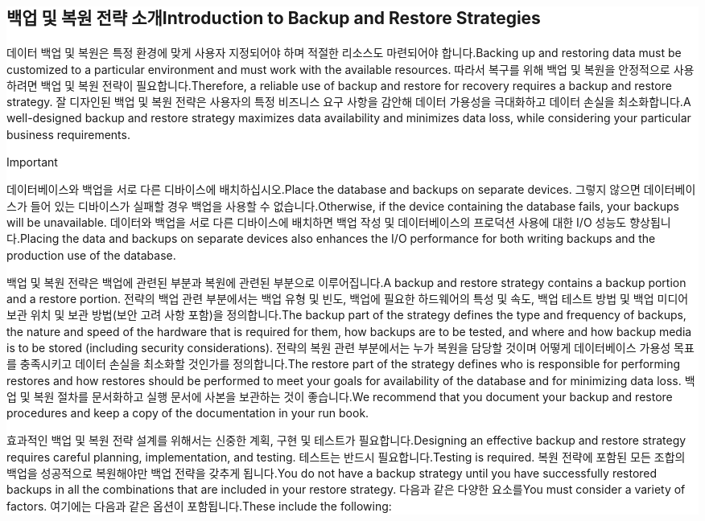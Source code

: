 ##  <a name="introduction-to-backup-and-restore-strategies"></a><a name="BnrStrategies"></a><span data-ttu-id="fbbc0-155">백업 및 복원 전략 소개</span><span class="sxs-lookup"><span data-stu-id="fbbc0-155">Introduction to Backup and Restore Strategies</span></span>  
 <span data-ttu-id="fbbc0-156">데이터 백업 및 복원은 특정 환경에 맞게 사용자 지정되어야 하며 적절한 리소스도 마련되어야 합니다.</span><span class="sxs-lookup"><span data-stu-id="fbbc0-156">Backing up and restoring data must be customized to a particular environment and must work with the available resources.</span></span> <span data-ttu-id="fbbc0-157">따라서 복구를 위해 백업 및 복원을 안정적으로 사용하려면 백업 및 복원 전략이 필요합니다.</span><span class="sxs-lookup"><span data-stu-id="fbbc0-157">Therefore, a reliable use of backup and restore for recovery requires a backup and restore strategy.</span></span> <span data-ttu-id="fbbc0-158">잘 디자인된 백업 및 복원 전략은 사용자의 특정 비즈니스 요구 사항을 감안해 데이터 가용성을 극대화하고 데이터 손실을 최소화합니다.</span><span class="sxs-lookup"><span data-stu-id="fbbc0-158">A well-designed backup and restore strategy maximizes data availability and minimizes data loss, while considering your particular business requirements.</span></span>  
  
> [!IMPORTANT]  
>  <span data-ttu-id="fbbc0-159">데이터베이스와 백업을 서로 다른 디바이스에 배치하십시오.</span><span class="sxs-lookup"><span data-stu-id="fbbc0-159">Place the database and backups on separate devices.</span></span> <span data-ttu-id="fbbc0-160">그렇지 않으면 데이터베이스가 들어 있는 디바이스가 실패할 경우 백업을 사용할 수 없습니다.</span><span class="sxs-lookup"><span data-stu-id="fbbc0-160">Otherwise, if the device containing the database fails, your backups will be unavailable.</span></span> <span data-ttu-id="fbbc0-161">데이터와 백업을 서로 다른 디바이스에 배치하면 백업 작성 및 데이터베이스의 프로덕션 사용에 대한 I/O 성능도 향상됩니다.</span><span class="sxs-lookup"><span data-stu-id="fbbc0-161">Placing the data and backups on separate devices also enhances the I/O performance for both writing backups and the production use of the database.</span></span>  
  
 <span data-ttu-id="fbbc0-162">백업 및 복원 전략은 백업에 관련된 부분과 복원에 관련된 부분으로 이루어집니다.</span><span class="sxs-lookup"><span data-stu-id="fbbc0-162">A backup and restore strategy contains a backup portion and a restore portion.</span></span> <span data-ttu-id="fbbc0-163">전략의 백업 관련 부분에서는 백업 유형 및 빈도, 백업에 필요한 하드웨어의 특성 및 속도, 백업 테스트 방법 및 백업 미디어 보관 위치 및 보관 방법(보안 고려 사항 포함)을 정의합니다.</span><span class="sxs-lookup"><span data-stu-id="fbbc0-163">The backup part of the strategy defines the type and frequency of backups, the nature and speed of the hardware that is required for them, how backups are to be tested, and where and how backup media is to be stored (including security considerations).</span></span> <span data-ttu-id="fbbc0-164">전략의 복원 관련 부분에서는 누가 복원을 담당할 것이며 어떻게 데이터베이스 가용성 목표를 충족시키고 데이터 손실을 최소화할 것인가를 정의합니다.</span><span class="sxs-lookup"><span data-stu-id="fbbc0-164">The restore part of the strategy defines who is responsible for performing restores and how restores should be performed to meet your goals for availability of the database and for minimizing data loss.</span></span> <span data-ttu-id="fbbc0-165">백업 및 복원 절차를 문서화하고 실행 문서에 사본을 보관하는 것이 좋습니다.</span><span class="sxs-lookup"><span data-stu-id="fbbc0-165">We recommend that you document your backup and restore procedures and keep a copy of the documentation in your run book.</span></span>  
  
 <span data-ttu-id="fbbc0-166">효과적인 백업 및 복원 전략 설계를 위해서는 신중한 계획, 구현 및 테스트가 필요합니다.</span><span class="sxs-lookup"><span data-stu-id="fbbc0-166">Designing an effective backup and restore strategy requires careful planning, implementation, and testing.</span></span> <span data-ttu-id="fbbc0-167">테스트는 반드시 필요합니다.</span><span class="sxs-lookup"><span data-stu-id="fbbc0-167">Testing is required.</span></span> <span data-ttu-id="fbbc0-168">복원 전략에 포함된 모든 조합의 백업을 성공적으로 복원해야만 백업 전략을 갖추게 됩니다.</span><span class="sxs-lookup"><span data-stu-id="fbbc0-168">You do not have a backup strategy until you have successfully restored backups in all the combinations that are included in your restore strategy.</span></span> <span data-ttu-id="fbbc0-169">다음과 같은 다양한 요소를</span><span class="sxs-lookup"><span data-stu-id="fbbc0-169">You must consider a variety of factors.</span></span> <span data-ttu-id="fbbc0-170">여기에는 다음과 같은 옵션이 포함됩니다.</span><span class="sxs-lookup"><span data-stu-id="fbbc0-170">These include the following:</span></span>  
  